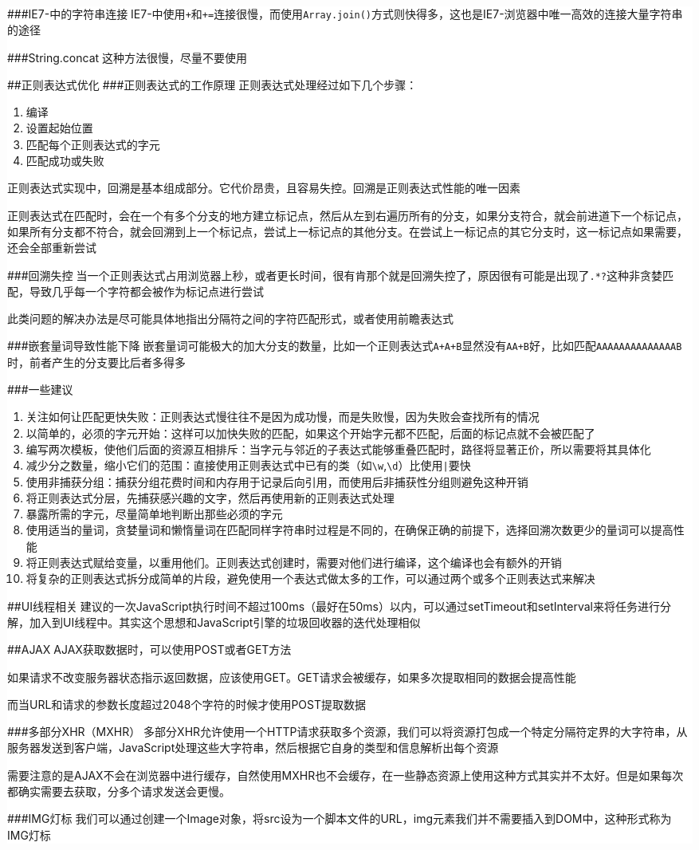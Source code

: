 ###IE7-中的字符串连接
IE7-中使用`+`和`+=`连接很慢，而使用`Array.join()`方式则快得多，这也是IE7-浏览器中唯一高效的连接大量字符串的途径

###String.concat
这种方法很慢，尽量不要使用

##正则表达式优化
###正则表达式的工作原理
正则表达式处理经过如下几个步骤：
1. 编译
2. 设置起始位置
3. 匹配每个正则表达式的字元
4. 匹配成功或失败

正则表达式实现中，回溯是基本组成部分。它代价昂贵，且容易失控。回溯是正则表达式性能的唯一因素


正则表达式在匹配时，会在一个有多个分支的地方建立标记点，然后从左到右遍历所有的分支，如果分支符合，就会前进道下一个标记点，如果所有分支都不符合，就会回溯到上一个标记点，尝试上一标记点的其他分支。在尝试上一标记点的其它分支时，这一标记点如果需要，还会全部重新尝试

###回溯失控
当一个正则表达式占用浏览器上秒，或者更长时间，很有肯那个就是回溯失控了，原因很有可能是出现了`.*?`这种非贪婪匹配，导致几乎每一个字符都会被作为标记点进行尝试

此类问题的解决办法是尽可能具体地指出分隔符之间的字符匹配形式，或者使用前瞻表达式

###嵌套量词导致性能下降
嵌套量词可能极大的加大分支的数量，比如一个正则表达式`A+A+B`显然没有`AA+B`好，比如匹配`AAAAAAAAAAAAAAB`时，前者产生的分支要比后者多得多

###一些建议
1. 关注如何让匹配更快失败：正则表达式慢往往不是因为成功慢，而是失败慢，因为失败会查找所有的情况
2. 以简单的，必须的字元开始：这样可以加快失败的匹配，如果这个开始字元都不匹配，后面的标记点就不会被匹配了
3. 编写两次模板，使他们后面的资源互相排斥：当字元与邻近的子表达式能够重叠匹配时，路径将显著正价，所以需要将其具体化
4. 减少分之数量，缩小它们的范围：直接使用正则表达式中已有的类（如`\w`,`\d`）比使用`|`要快
5. 使用非捕获分组：捕获分组花费时间和内存用于记录后向引用，而使用后非捕获性分组则避免这种开销
6. 将正则表达式分层，先捕获感兴趣的文字，然后再使用新的正则表达式处理
7. 暴露所需的字元，尽量简单地判断出那些必须的字元
8. 使用适当的量词，贪婪量词和懒惰量词在匹配同样字符串时过程是不同的，在确保正确的前提下，选择回溯次数更少的量词可以提高性能
9. 将正则表达式赋给变量，以重用他们。正则表达式创建时，需要对他们进行编译，这个编译也会有额外的开销
10. 将复杂的正则表达式拆分成简单的片段，避免使用一个表达式做太多的工作，可以通过两个或多个正则表达式来解决

##UI线程相关
建议的一次JavaScript执行时间不超过100ms（最好在50ms）以内，可以通过setTimeout和setInterval来将任务进行分解，加入到UI线程中。其实这个思想和JavaScript引擎的垃圾回收器的迭代处理相似

##AJAX
AJAX获取数据时，可以使用POST或者GET方法

如果请求不改变服务器状态指示返回数据，应该使用GET。GET请求会被缓存，如果多次提取相同的数据会提高性能

而当URL和请求的参数长度超过2048个字符的时候才使用POST提取数据

###多部分XHR（MXHR）
多部分XHR允许使用一个HTTP请求获取多个资源，我们可以将资源打包成一个特定分隔符定界的大字符串，从服务器发送到客户端，JavaScript处理这些大字符串，然后根据它自身的类型和信息解析出每个资源

需要注意的是AJAX不会在浏览器中进行缓存，自然使用MXHR也不会缓存，在一些静态资源上使用这种方式其实并不太好。但是如果每次都确实需要去获取，分多个请求发送会更慢。

###IMG灯标
我们可以通过创建一个Image对象，将src设为一个脚本文件的URL，img元素我们并不需要插入到DOM中，这种形式称为IMG灯标
